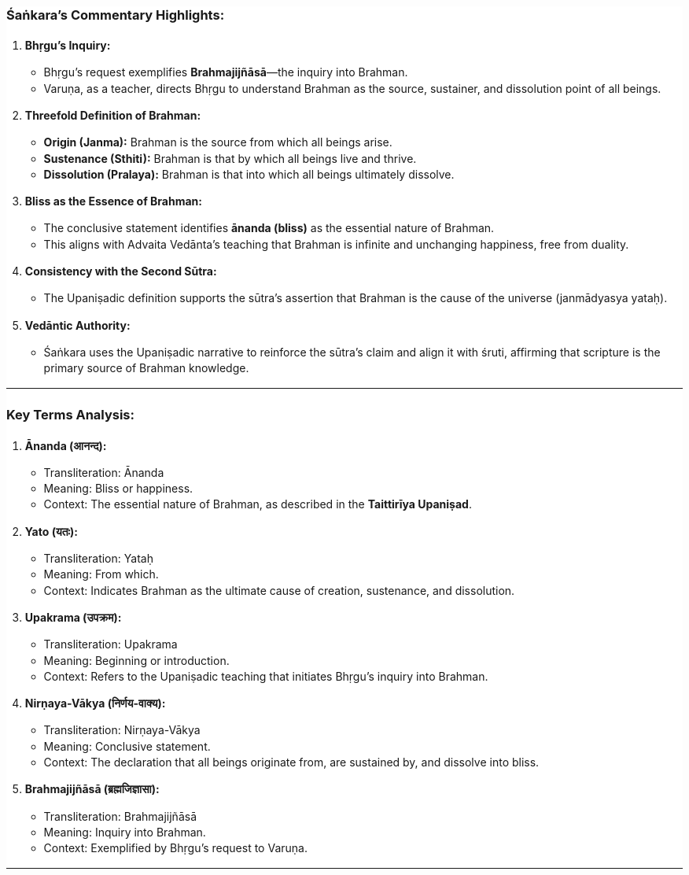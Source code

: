 
### **Śaṅkara’s Commentary Highlights:**

1. **Bhṛgu’s Inquiry:**
   - Bhṛgu’s request exemplifies **Brahmajijñāsā**—the inquiry into Brahman.
   - Varuṇa, as a teacher, directs Bhṛgu to understand Brahman as the source, sustainer, and dissolution point of all beings.

2. **Threefold Definition of Brahman:**
   - **Origin (Janma):** Brahman is the source from which all beings arise.
   - **Sustenance (Sthiti):** Brahman is that by which all beings live and thrive.
   - **Dissolution (Pralaya):** Brahman is that into which all beings ultimately dissolve.

3. **Bliss as the Essence of Brahman:**
   - The conclusive statement identifies **ānanda (bliss)** as the essential nature of Brahman.
   - This aligns with Advaita Vedānta’s teaching that Brahman is infinite and unchanging happiness, free from duality.

4. **Consistency with the Second Sūtra:**
   - The Upaniṣadic definition supports the sūtra’s assertion that Brahman is the cause of the universe (janmādyasya yataḥ).

5. **Vedāntic Authority:**
   - Śaṅkara uses the Upaniṣadic narrative to reinforce the sūtra’s claim and align it with śruti, affirming that scripture is the primary source of Brahman knowledge.

---

### **Key Terms Analysis:**

1. **Ānanda (आनन्द):**
   - Transliteration: Ānanda
   - Meaning: Bliss or happiness.
   - Context: The essential nature of Brahman, as described in the **Taittirīya Upaniṣad**.

2. **Yato (यतः):**
   - Transliteration: Yataḥ
   - Meaning: From which.
   - Context: Indicates Brahman as the ultimate cause of creation, sustenance, and dissolution.

3. **Upakrama (उपक्रम):**
   - Transliteration: Upakrama
   - Meaning: Beginning or introduction.
   - Context: Refers to the Upaniṣadic teaching that initiates Bhṛgu’s inquiry into Brahman.

4. **Nirṇaya-Vākya (निर्णय-वाक्य):**
   - Transliteration: Nirṇaya-Vākya
   - Meaning: Conclusive statement.
   - Context: The declaration that all beings originate from, are sustained by, and dissolve into bliss.

5. **Brahmajijñāsā (ब्रह्मजिज्ञासा):**
   - Transliteration: Brahmajijñāsā
   - Meaning: Inquiry into Brahman.
   - Context: Exemplified by Bhṛgu’s request to Varuṇa.

---